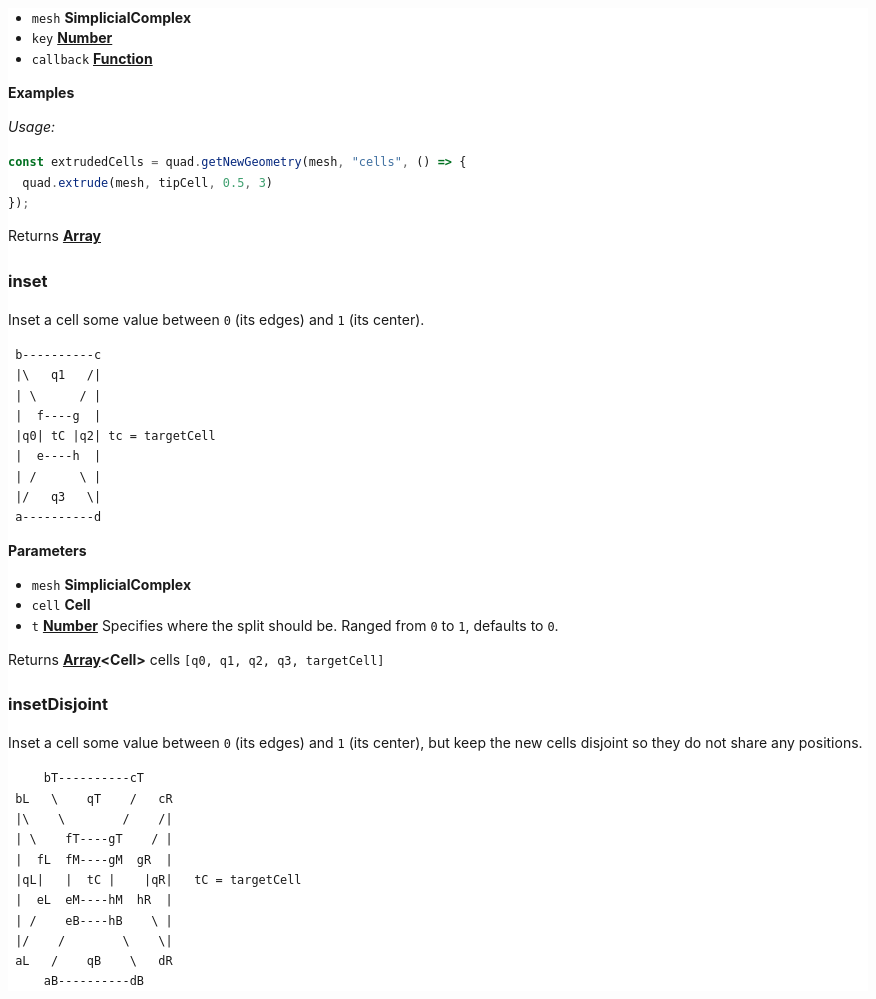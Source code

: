 -   `mesh` **SimplicialComplex** 
-   `key` **[Number](https://developer.mozilla.org/en-US/docs/Web/JavaScript/Reference/Global_Objects/Number)** 
-   `callback` **[Function](https://developer.mozilla.org/en-US/docs/Web/JavaScript/Reference/Statements/function)** 

**Examples**

_Usage:_

```javascript
const extrudedCells = quad.getNewGeometry(mesh, "cells", () => {
  quad.extrude(mesh, tipCell, 0.5, 3)
});
```

Returns **[Array](https://developer.mozilla.org/en-US/docs/Web/JavaScript/Reference/Global_Objects/Array)** 

### inset

Inset a cell some value between `0` (its edges) and `1` (its center).

     b----------c
     |\   q1   /|
     | \      / |
     |  f----g  |
     |q0| tC |q2| tc = targetCell
     |  e----h  |
     | /      \ |
     |/   q3   \|
     a----------d

**Parameters**

-   `mesh` **SimplicialComplex** 
-   `cell` **Cell** 
-   `t` **[Number](https://developer.mozilla.org/en-US/docs/Web/JavaScript/Reference/Global_Objects/Number)** Specifies where the split should be. Ranged from `0` to `1`, defaults to `0`.

Returns **[Array](https://developer.mozilla.org/en-US/docs/Web/JavaScript/Reference/Global_Objects/Array)&lt;Cell>** cells `[q0, q1, q2, q3, targetCell]`

### insetDisjoint

Inset a cell some value between `0` (its edges) and `1` (its center), but
keep the new cells disjoint so they do not share any positions.

         bT----------cT
     bL   \    qT    /   cR
     |\    \        /    /|
     | \    fT----gT    / |
     |  fL  fM----gM  gR  |
     |qL|   |  tC |    |qR|   tC = targetCell
     |  eL  eM----hM  hR  |
     | /    eB----hB    \ |
     |/    /        \    \|
     aL   /    qB    \   dR
         aB----------dB